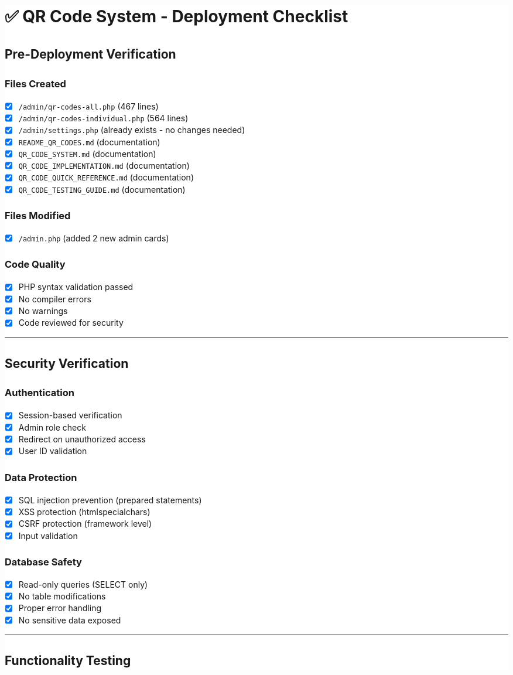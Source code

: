 # ✅ QR Code System - Deployment Checklist

## Pre-Deployment Verification

### Files Created
- [x] `/admin/qr-codes-all.php` (467 lines)
- [x] `/admin/qr-codes-individual.php` (564 lines)
- [x] `/admin/settings.php` (already exists - no changes needed)
- [x] `README_QR_CODES.md` (documentation)
- [x] `QR_CODE_SYSTEM.md` (documentation)
- [x] `QR_CODE_IMPLEMENTATION.md` (documentation)
- [x] `QR_CODE_QUICK_REFERENCE.md` (documentation)
- [x] `QR_CODE_TESTING_GUIDE.md` (documentation)

### Files Modified
- [x] `/admin.php` (added 2 new admin cards)

### Code Quality
- [x] PHP syntax validation passed
- [x] No compiler errors
- [x] No warnings
- [x] Code reviewed for security

---

## Security Verification

### Authentication
- [x] Session-based verification
- [x] Admin role check
- [x] Redirect on unauthorized access
- [x] User ID validation

### Data Protection
- [x] SQL injection prevention (prepared statements)
- [x] XSS protection (htmlspecialchars)
- [x] CSRF protection (framework level)
- [x] Input validation

### Database Safety
- [x] Read-only queries (SELECT only)
- [x] No table modifications
- [x] Proper error handling
- [x] No sensitive data exposed

---

## Functionality Testing
